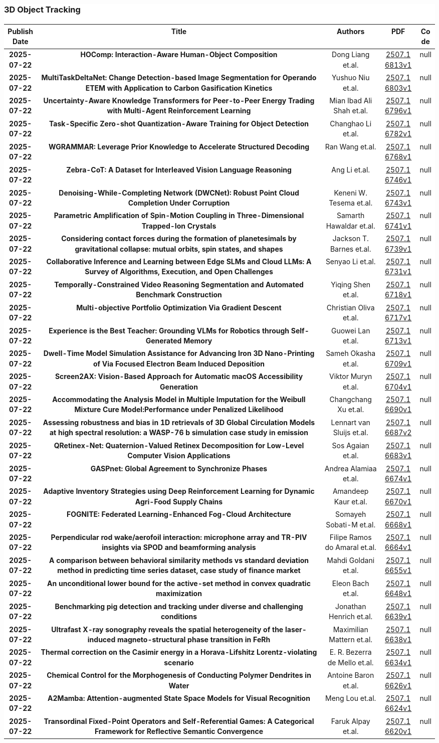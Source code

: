 ### 3D Object Tracking
|Publish Date|Title|Authors|PDF|Code|
| :---: | :---: | :---: | :---: | :---: |
|**2025-07-22**|**HOComp: Interaction-Aware Human-Object Composition**|Dong Liang et.al.|[2507.16813v1](http://arxiv.org/abs/2507.16813v1)|null|
|**2025-07-22**|**MultiTaskDeltaNet: Change Detection-based Image Segmentation for Operando ETEM with Application to Carbon Gasification Kinetics**|Yushuo Niu et.al.|[2507.16803v1](http://arxiv.org/abs/2507.16803v1)|null|
|**2025-07-22**|**Uncertainty-Aware Knowledge Transformers for Peer-to-Peer Energy Trading with Multi-Agent Reinforcement Learning**|Mian Ibad Ali Shah et.al.|[2507.16796v1](http://arxiv.org/abs/2507.16796v1)|null|
|**2025-07-22**|**Task-Specific Zero-shot Quantization-Aware Training for Object Detection**|Changhao Li et.al.|[2507.16782v1](http://arxiv.org/abs/2507.16782v1)|null|
|**2025-07-22**|**WGRAMMAR: Leverage Prior Knowledge to Accelerate Structured Decoding**|Ran Wang et.al.|[2507.16768v1](http://arxiv.org/abs/2507.16768v1)|null|
|**2025-07-22**|**Zebra-CoT: A Dataset for Interleaved Vision Language Reasoning**|Ang Li et.al.|[2507.16746v1](http://arxiv.org/abs/2507.16746v1)|null|
|**2025-07-22**|**Denoising-While-Completing Network (DWCNet): Robust Point Cloud Completion Under Corruption**|Keneni W. Tesema et.al.|[2507.16743v1](http://arxiv.org/abs/2507.16743v1)|null|
|**2025-07-22**|**Parametric Amplification of Spin-Motion Coupling in Three-Dimensional Trapped-Ion Crystals**|Samarth Hawaldar et.al.|[2507.16741v1](http://arxiv.org/abs/2507.16741v1)|null|
|**2025-07-22**|**Considering contact forces during the formation of planetesimals by gravitational collapse: mutual orbits, spin states, and shapes**|Jackson T. Barnes et.al.|[2507.16739v1](http://arxiv.org/abs/2507.16739v1)|null|
|**2025-07-22**|**Collaborative Inference and Learning between Edge SLMs and Cloud LLMs: A Survey of Algorithms, Execution, and Open Challenges**|Senyao Li et.al.|[2507.16731v1](http://arxiv.org/abs/2507.16731v1)|null|
|**2025-07-22**|**Temporally-Constrained Video Reasoning Segmentation and Automated Benchmark Construction**|Yiqing Shen et.al.|[2507.16718v1](http://arxiv.org/abs/2507.16718v1)|null|
|**2025-07-22**|**Multi-objective Portfolio Optimization Via Gradient Descent**|Christian Oliva et.al.|[2507.16717v1](http://arxiv.org/abs/2507.16717v1)|null|
|**2025-07-22**|**Experience is the Best Teacher: Grounding VLMs for Robotics through Self-Generated Memory**|Guowei Lan et.al.|[2507.16713v1](http://arxiv.org/abs/2507.16713v1)|null|
|**2025-07-22**|**Dwell-Time Model Simulation Assistance for Advancing Iron 3D Nano-Printing of Via Focused Electron Beam Induced Deposition**|Sameh Okasha et.al.|[2507.16709v1](http://arxiv.org/abs/2507.16709v1)|null|
|**2025-07-22**|**Screen2AX: Vision-Based Approach for Automatic macOS Accessibility Generation**|Viktor Muryn et.al.|[2507.16704v1](http://arxiv.org/abs/2507.16704v1)|null|
|**2025-07-22**|**Accommodating the Analysis Model in Multiple Imputation for the Weibull Mixture Cure Model:Performance under Penalized Likelihood**|Changchang Xu et.al.|[2507.16690v1](http://arxiv.org/abs/2507.16690v1)|null|
|**2025-07-22**|**Assessing robustness and bias in 1D retrievals of 3D Global Circulation Models at high spectral resolution: a WASP-76 b simulation case study in emission**|Lennart van Sluijs et.al.|[2507.16687v2](http://arxiv.org/abs/2507.16687v2)|null|
|**2025-07-22**|**QRetinex-Net: Quaternion-Valued Retinex Decomposition for Low-Level Computer Vision Applications**|Sos Agaian et.al.|[2507.16683v1](http://arxiv.org/abs/2507.16683v1)|null|
|**2025-07-22**|**GASPnet: Global Agreement to Synchronize Phases**|Andrea Alamiaa et.al.|[2507.16674v1](http://arxiv.org/abs/2507.16674v1)|null|
|**2025-07-22**|**Adaptive Inventory Strategies using Deep Reinforcement Learning for Dynamic Agri-Food Supply Chains**|Amandeep Kaur et.al.|[2507.16670v1](http://arxiv.org/abs/2507.16670v1)|null|
|**2025-07-22**|**FOGNITE: Federated Learning-Enhanced Fog-Cloud Architecture**|Somayeh Sobati-M et.al.|[2507.16668v1](http://arxiv.org/abs/2507.16668v1)|null|
|**2025-07-22**|**Perpendicular rod wake/aerofoil interaction: microphone array and TR-PIV insights via SPOD and beamforming analysis**|Filipe Ramos do Amaral et.al.|[2507.16664v1](http://arxiv.org/abs/2507.16664v1)|null|
|**2025-07-22**|**A comparison between behavioral similarity methods vs standard deviation method in predicting time series dataset, case study of finance market**|Mahdi Goldani et.al.|[2507.16655v1](http://arxiv.org/abs/2507.16655v1)|null|
|**2025-07-22**|**An unconditional lower bound for the active-set method in convex quadratic maximization**|Eleon Bach et.al.|[2507.16648v1](http://arxiv.org/abs/2507.16648v1)|null|
|**2025-07-22**|**Benchmarking pig detection and tracking under diverse and challenging conditions**|Jonathan Henrich et.al.|[2507.16639v1](http://arxiv.org/abs/2507.16639v1)|null|
|**2025-07-22**|**Ultrafast X-ray sonography reveals the spatial heterogeneity of the laser-induced magneto-structural phase transition in FeRh**|Maximilian Mattern et.al.|[2507.16638v1](http://arxiv.org/abs/2507.16638v1)|null|
|**2025-07-22**|**Thermal correction on the Casimir energy in a Horava-Lifshitz Lorentz-violating scenario**|E. R. Bezerra de Mello et.al.|[2507.16634v1](http://arxiv.org/abs/2507.16634v1)|null|
|**2025-07-22**|**Chemical Control for the Morphogenesis of Conducting Polymer Dendrites in Water**|Antoine Baron et.al.|[2507.16626v1](http://arxiv.org/abs/2507.16626v1)|null|
|**2025-07-22**|**A2Mamba: Attention-augmented State Space Models for Visual Recognition**|Meng Lou et.al.|[2507.16624v1](http://arxiv.org/abs/2507.16624v1)|null|
|**2025-07-22**|**Transordinal Fixed-Point Operators and Self-Referential Games: A Categorical Framework for Reflective Semantic Convergence**|Faruk Alpay et.al.|[2507.16620v1](http://arxiv.org/abs/2507.16620v1)|null|
